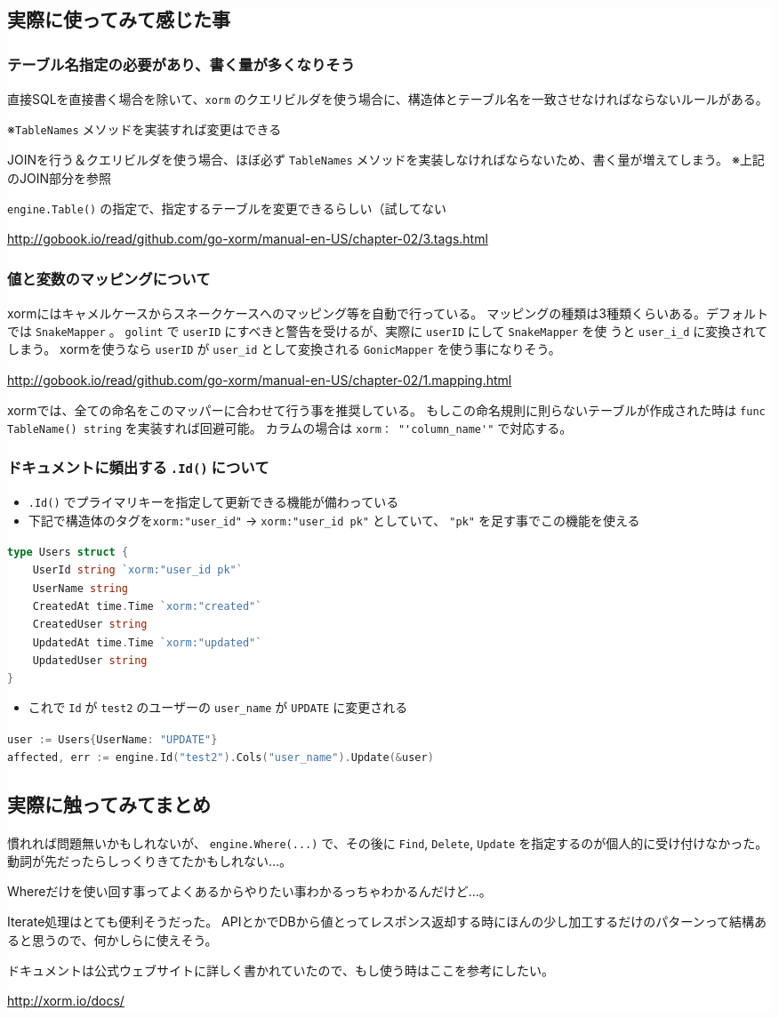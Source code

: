 ## 実際に使ってみて感じた事

### テーブル名指定の必要があり、書く量が多くなりそう

直接SQLを直接書く場合を除いて、`xorm` のクエリビルダを使う場合に、構造体とテーブル名を一致させなければならないルールがある。

※`TableNames` メソッドを実装すれば変更はできる

JOINを行う＆クエリビルダを使う場合、ほぼ必ず `TableNames` メソッドを実装しなければならないため、書く量が増えてしまう。 ※上記のJOIN部分を参照

`engine.Table()` の指定で、指定するテーブルを変更できるらしい（試してない

http://gobook.io/read/github.com/go-xorm/manual-en-US/chapter-02/3.tags.html

### 値と変数のマッピングについて

xormにはキャメルケースからスネークケースへのマッピング等を自動で行っている。
マッピングの種類は3種類くらいある。デフォルトでは `SnakeMapper` 。
`golint` で `userID` にすべきと警告を受けるが、実際に `userID` にして `SnakeMapper` を使
うと `user_i_d` に変換されてしまう。
xormを使うなら `userID` が `user_id` として変換される `GonicMapper` を使う事になりそう。

http://gobook.io/read/github.com/go-xorm/manual-en-US/chapter-02/1.mapping.html

xormでは、全ての命名をこのマッパーに合わせて行う事を推奨している。
もしこの命名規則に則らないテーブルが作成された時は `func TableName() string` を実装すれば回避可能。
カラムの場合は `xorm： "'column_name'"` で対応する。

### ドキュメントに頻出する `.Id()` について

- `.Id()` でプライマリキーを指定して更新できる機能が備わっている
- 下記で構造体のタグを`xorm:"user_id"` -> `xorm:"user_id pk"` としていて、 `"pk"` を足す事でこの機能を使える

```pk.go
type Users struct {
	UserId string `xorm:"user_id pk"`
	UserName string
	CreatedAt time.Time `xorm:"created"`
	CreatedUser string
	UpdatedAt time.Time `xorm:"updated"`
	UpdatedUser string
}
```

- これで `Id` が `test2` のユーザーの `user_name` が `UPDATE` に変更される

```pk.go
user := Users{UserName: "UPDATE"}
affected, err := engine.Id("test2").Cols("user_name").Update(&user)
```


## 実際に触ってみてまとめ

慣れれば問題無いかもしれないが、 `engine.Where(...)` で、その後に `Find`, `Delete`, `Update` を指定するのが個人的に受け付けなかった。
動詞が先だったらしっくりきてたかもしれない…。

Whereだけを使い回す事ってよくあるからやりたい事わかるっちゃわかるんだけど…。

Iterate処理はとても便利そうだった。
APIとかでDBから値とってレスポンス返却する時にほんの少し加工するだけのパターンって結構あると思うので、何かしらに使えそう。

ドキュメントは公式ウェブサイトに詳しく書かれていたので、もし使う時はここを参考にしたい。

http://xorm.io/docs/

